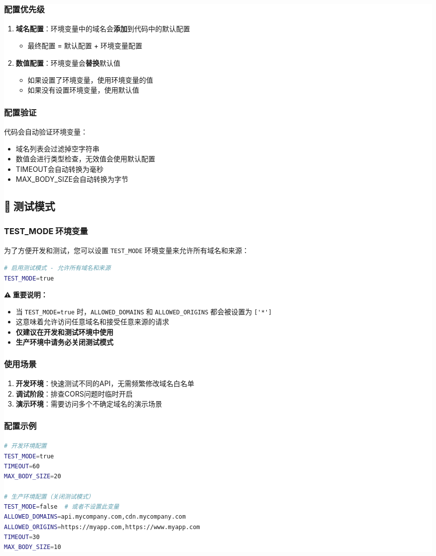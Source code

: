 ### 配置优先级

1. **域名配置**：环境变量中的域名会**添加**到代码中的默认配置
   - 最终配置 = 默认配置 + 环境变量配置

2. **数值配置**：环境变量会**替换**默认值
   - 如果设置了环境变量，使用环境变量的值
   - 如果没有设置环境变量，使用默认值

### 配置验证

代码会自动验证环境变量：
- 域名列表会过滤掉空字符串
- 数值会进行类型检查，无效值会使用默认配置
- TIMEOUT会自动转换为毫秒
- MAX_BODY_SIZE会自动转换为字节


## 🧪 测试模式

### TEST_MODE 环境变量

为了方便开发和测试，您可以设置 `TEST_MODE` 环境变量来允许所有域名和来源：

```bash
# 启用测试模式 - 允许所有域名和来源
TEST_MODE=true
```

**⚠️ 重要说明：**
- 当 `TEST_MODE=true` 时，`ALLOWED_DOMAINS` 和 `ALLOWED_ORIGINS` 都会被设置为 `['*']`
- 这意味着允许访问任意域名和接受任意来源的请求
- **仅建议在开发和测试环境中使用**
- **生产环境中请务必关闭测试模式**

### 使用场景

1. **开发环境**：快速测试不同的API，无需频繁修改域名白名单
2. **调试阶段**：排查CORS问题时临时开启
3. **演示环境**：需要访问多个不确定域名的演示场景

### 配置示例

```bash
# 开发环境配置
TEST_MODE=true
TIMEOUT=60
MAX_BODY_SIZE=20

# 生产环境配置（关闭测试模式）
TEST_MODE=false  # 或者不设置此变量
ALLOWED_DOMAINS=api.mycompany.com,cdn.mycompany.com
ALLOWED_ORIGINS=https://myapp.com,https://www.myapp.com
TIMEOUT=30
MAX_BODY_SIZE=10
```

